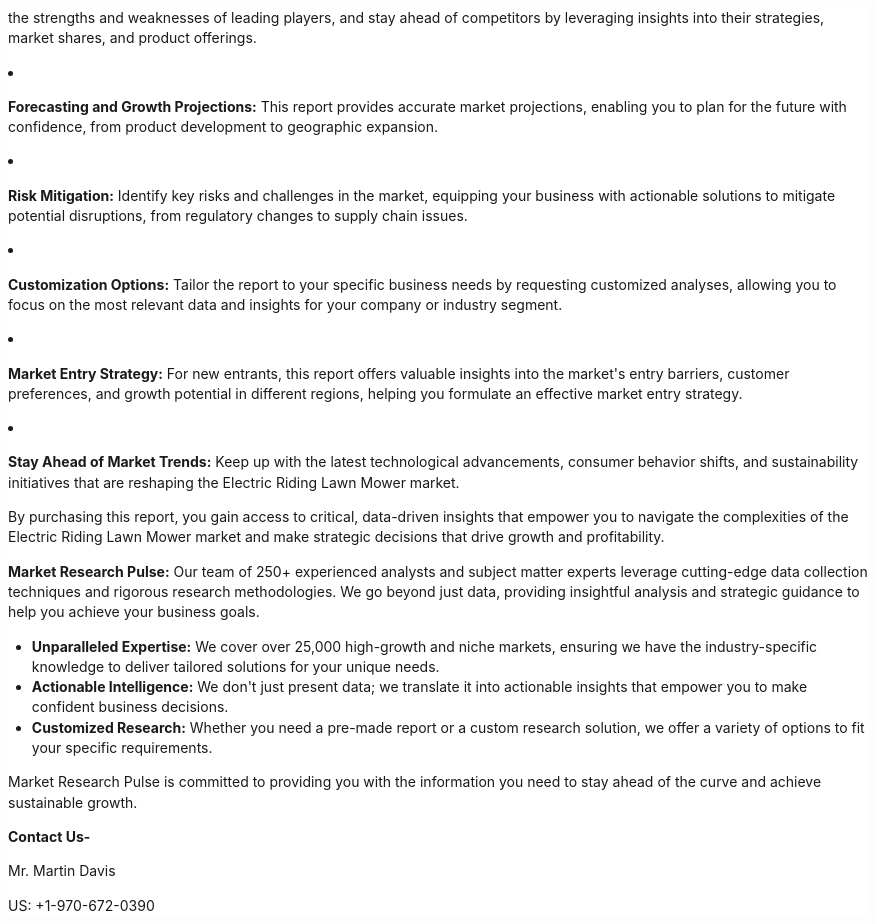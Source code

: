 the strengths and weaknesses of leading players, and stay ahead of competitors by leveraging insights into their strategies, market shares, and product offerings.</p></li><li><p><strong>Forecasting and Growth Projections:</strong> This report provides accurate market projections, enabling you to plan for the future with confidence, from product development to geographic expansion.</p></li><li><p><strong>Risk Mitigation:</strong> Identify key risks and challenges in the market, equipping your business with actionable solutions to mitigate potential disruptions, from regulatory changes to supply chain issues.</p></li><li><p><strong>Customization Options:</strong> Tailor the report to your specific business needs by requesting customized analyses, allowing you to focus on the most relevant data and insights for your company or industry segment.</p></li><li><p><strong>Market Entry Strategy:</strong> For new entrants, this report offers valuable insights into the market's entry barriers, customer preferences, and growth potential in different regions, helping you formulate an effective market entry strategy.</p></li><li><p><strong>Stay Ahead of Market Trends:</strong> Keep up with the latest technological advancements, consumer behavior shifts, and sustainability initiatives that are reshaping the Electric Riding Lawn Mower market.</p></li></ol><p>By purchasing this report, you gain access to critical, data-driven insights that empower you to navigate the complexities of the Electric Riding Lawn Mower market and make strategic decisions that drive growth and profitability.</p><p><strong>Market Research Pulse:</strong>&nbsp;Our team of 250+ experienced analysts and subject matter experts leverage cutting-edge data collection techniques and rigorous research methodologies. We go beyond just data, providing insightful analysis and strategic guidance to help you achieve your business goals.</p><ul><li><strong>Unparalleled Expertise:</strong>&nbsp;We cover over 25,000 high-growth and niche markets, ensuring we have the industry-specific knowledge to deliver tailored solutions for your unique needs.</li><li><strong>Actionable Intelligence:</strong>&nbsp;We don't just present data; we translate it into actionable insights that empower you to make confident business decisions.</li><li><strong>Customized Research:</strong>&nbsp;Whether you need a pre-made report or a custom research solution, we offer a variety of options to fit your specific requirements.</li></ul><p>Market Research Pulse is committed to providing you with the information you need to stay ahead of the curve and achieve sustainable growth.</p><p><strong>Contact Us-</strong></p><p>Mr. Martin Davis</p><p>US: +1-970-672-0390</p>

